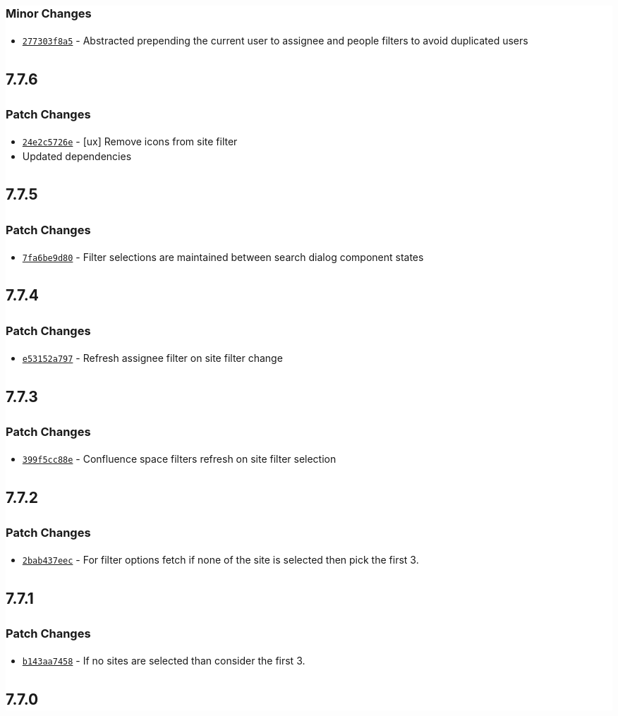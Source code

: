 ### Minor Changes

- [`277303f8a5`](https://bitbucket.org/atlassian/atlassian-frontend/commits/277303f8a5) - Abstracted prepending the current user to assignee and people filters to avoid duplicated users

## 7.7.6

### Patch Changes

- [`24e2c5726e`](https://bitbucket.org/atlassian/atlassian-frontend/commits/24e2c5726e) - [ux] Remove icons from site filter
- Updated dependencies

## 7.7.5

### Patch Changes

- [`7fa6be9d80`](https://bitbucket.org/atlassian/atlassian-frontend/commits/7fa6be9d80) - Filter selections are maintained between search dialog component states

## 7.7.4

### Patch Changes

- [`e53152a797`](https://bitbucket.org/atlassian/atlassian-frontend/commits/e53152a797) - Refresh assignee filter on site filter change

## 7.7.3

### Patch Changes

- [`399f5cc88e`](https://bitbucket.org/atlassian/atlassian-frontend/commits/399f5cc88e) - Confluence space filters refresh on site filter selection

## 7.7.2

### Patch Changes

- [`2bab437eec`](https://bitbucket.org/atlassian/atlassian-frontend/commits/2bab437eec) - For filter options fetch if none of the site is selected then pick the first 3.

## 7.7.1

### Patch Changes

- [`b143aa7458`](https://bitbucket.org/atlassian/atlassian-frontend/commits/b143aa7458) - If no sites are selected than consider the first 3.

## 7.7.0
